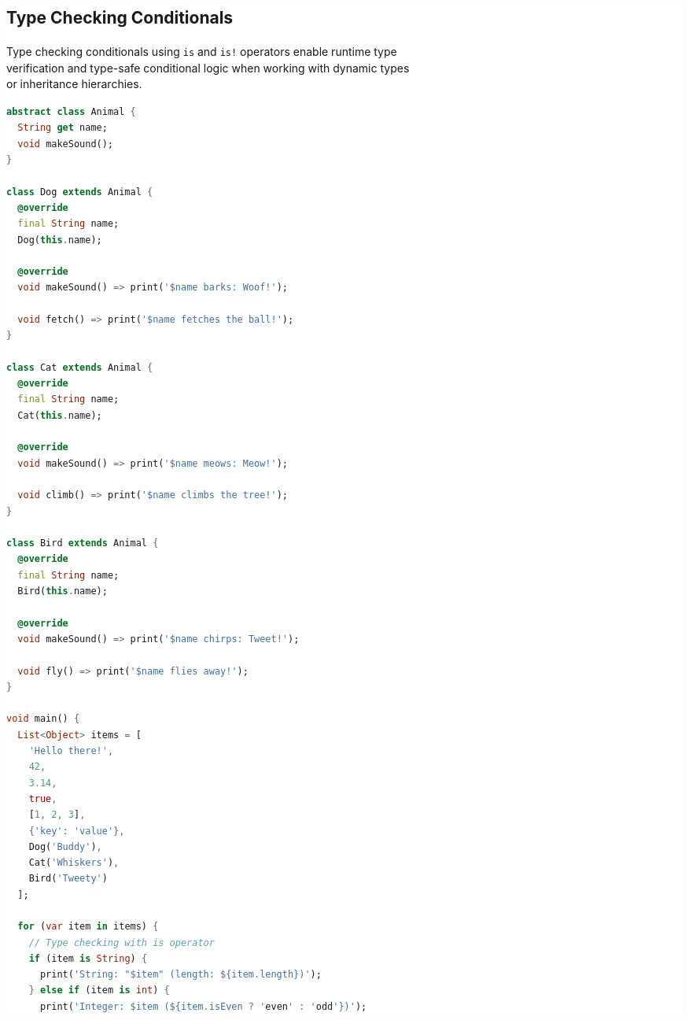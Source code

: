 ## Type Checking Conditionals

Type checking conditionals using `is` and `is!` operators enable runtime type  
verification and type-safe conditional logic when working with dynamic types  
or inheritance hierarchies.  

```dart
abstract class Animal {
  String get name;
  void makeSound();
}

class Dog extends Animal {
  @override
  final String name;
  Dog(this.name);
  
  @override
  void makeSound() => print('$name barks: Woof!');
  
  void fetch() => print('$name fetches the ball!');
}

class Cat extends Animal {
  @override
  final String name;
  Cat(this.name);
  
  @override
  void makeSound() => print('$name meows: Meow!');
  
  void climb() => print('$name climbs the tree!');
}

class Bird extends Animal {
  @override
  final String name;
  Bird(this.name);
  
  @override
  void makeSound() => print('$name chirps: Tweet!');
  
  void fly() => print('$name flies away!');
}

void main() {
  List<Object> items = [
    'Hello there!',
    42,
    3.14,
    true,
    [1, 2, 3],
    {'key': 'value'},
    Dog('Buddy'),
    Cat('Whiskers'),
    Bird('Tweety')
  ];
  
  for (var item in items) {
    // Type checking with is operator
    if (item is String) {
      print('String: "$item" (length: ${item.length})');
    } else if (item is int) {
      print('Integer: $item (${item.isEven ? 'even' : 'odd'})');
```